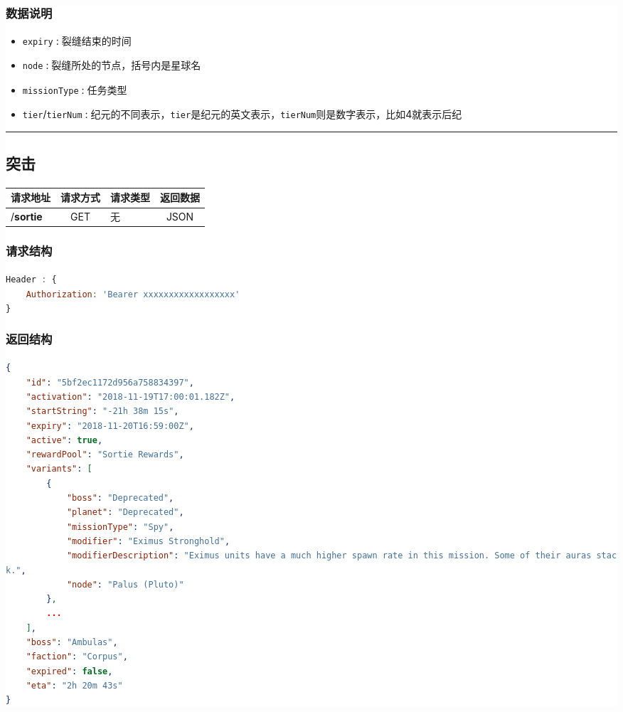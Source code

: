 ### 数据说明

- `expiry` : 裂缝结束的时间

- `node` : 裂缝所处的节点，括号内是星球名

- `missionType` : 任务类型

- `tier`/`tierNum` : 纪元的不同表示，`tier`是纪元的英文表示，`tierNum`则是数字表示，比如4就表示后纪

---

## 突击

|        请求地址       |请求方式|请求类型|返回数据|
|:--------------------------------|:----:|:------|:----:|
|/**sortie**|  GET |   无  | JSON |

### 请求结构

```javascript
Header : {
    Authorization: 'Bearer xxxxxxxxxxxxxxxxxx'
}
```

### 返回结构

```json
{
    "id": "5bf2ec1172d956a758834397",
    "activation": "2018-11-19T17:00:01.182Z",
    "startString": "-21h 38m 15s",
    "expiry": "2018-11-20T16:59:00Z",
    "active": true,
    "rewardPool": "Sortie Rewards",
    "variants": [
        {
            "boss": "Deprecated",
            "planet": "Deprecated",
            "missionType": "Spy",
            "modifier": "Eximus Stronghold",
            "modifierDescription": "Eximus units have a much higher spawn rate in this mission. Some of their auras stack.",
            "node": "Palus (Pluto)"
        },
        ...
    ],
    "boss": "Ambulas",
    "faction": "Corpus",
    "expired": false,
    "eta": "2h 20m 43s"
}
```
